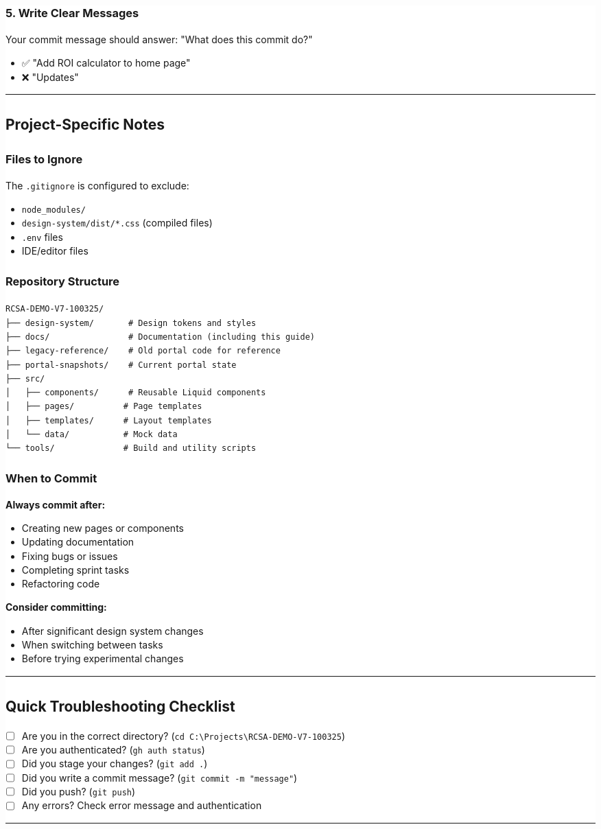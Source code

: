 ### 5. Write Clear Messages
Your commit message should answer: "What does this commit do?"
- ✅ "Add ROI calculator to home page"
- ❌ "Updates"

---

## Project-Specific Notes

### Files to Ignore
The `.gitignore` is configured to exclude:
- `node_modules/`
- `design-system/dist/*.css` (compiled files)
- `.env` files
- IDE/editor files

### Repository Structure
```
RCSA-DEMO-V7-100325/
├── design-system/       # Design tokens and styles
├── docs/                # Documentation (including this guide)
├── legacy-reference/    # Old portal code for reference
├── portal-snapshots/    # Current portal state
├── src/
│   ├── components/      # Reusable Liquid components
│   ├── pages/          # Page templates
│   ├── templates/      # Layout templates
│   └── data/           # Mock data
└── tools/              # Build and utility scripts
```

### When to Commit

**Always commit after:**
- Creating new pages or components
- Updating documentation
- Fixing bugs or issues
- Completing sprint tasks
- Refactoring code

**Consider committing:**
- After significant design system changes
- When switching between tasks
- Before trying experimental changes

---

## Quick Troubleshooting Checklist

- [ ] Are you in the correct directory? (`cd C:\Projects\RCSA-DEMO-V7-100325`)
- [ ] Are you authenticated? (`gh auth status`)
- [ ] Did you stage your changes? (`git add .`)
- [ ] Did you write a commit message? (`git commit -m "message"`)
- [ ] Did you push? (`git push`)
- [ ] Any errors? Check error message and authentication

---